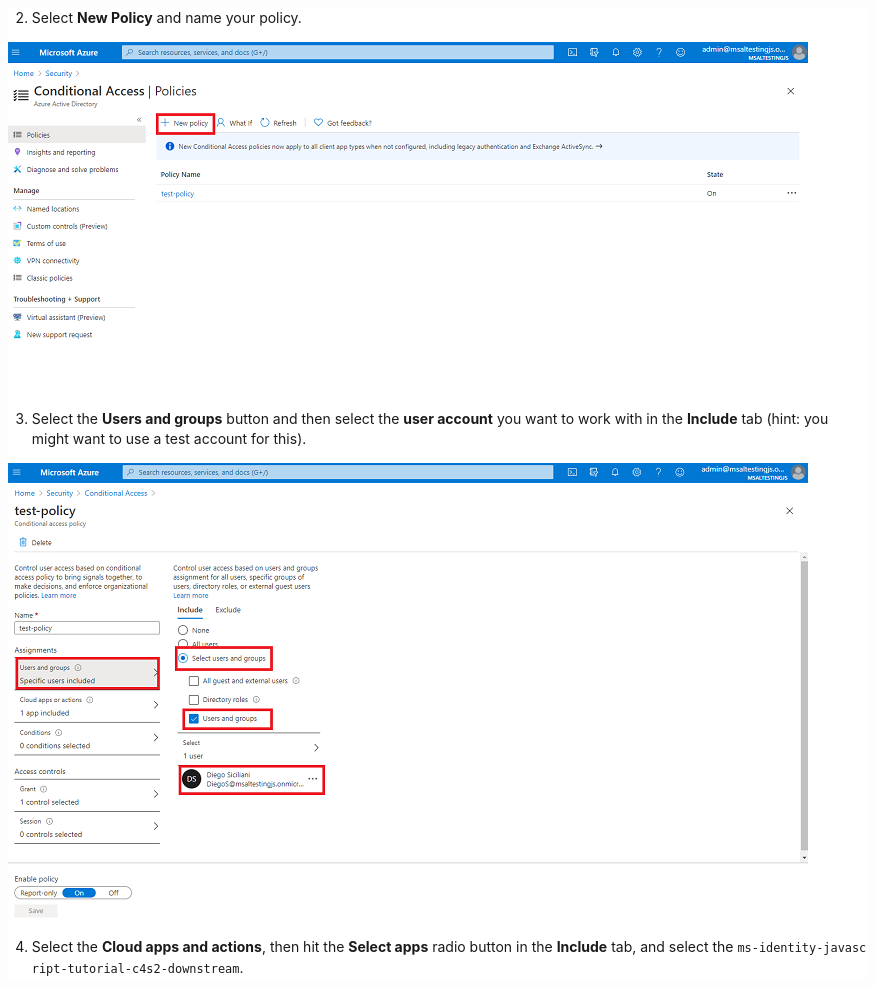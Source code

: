 2. Select **New Policy** and name your policy.

![CA3](./ReadmeFiles/ca3.png)

3. Select the **Users and groups** button and then select the **user account** you want to work with in the **Include** tab (hint: you might want to use a test account for this).

![CA4](./ReadmeFiles/ca4.png)

4. Select the **Cloud apps and actions**, then hit the **Select apps** radio button in the **Include** tab, and select the `ms-identity-javascript-tutorial-c4s2-downstream`.

